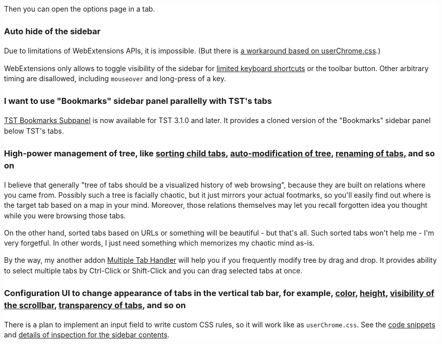 Then you can open the options page in a tab.


### Auto hide of the sidebar

Due to limitations of WebExtensions APIs, it is impossible.
(But there is [a workaround based on userChrome.css](https://github.com/piroor/treestyletab/wiki/Code-snippets-for-custom-style-rules#auto-showhide-sidebar-by-mouseover-hover).)

WebExtensions only allows to toggle visibility of the sidebar for [limited keyboard shortcuts](https://developer.mozilla.org/en-US/docs/Mozilla/Add-ons/WebExtensions/manifest.json/commands#Key_combinations) or the toolbar button.
Other arbitrary timing are disallowed, including `mouseover` and long-press of a key.

### I want to use "Bookmarks" sidebar panel parallelly with TST's tabs

[TST Bookmarks Subpanel](https://addons.mozilla.org/firefox/addon/tst-bookmarks-subpanel/) is now available for TST 3.1.0 and later. It provides a cloned version of the "Bookmarks" sidebar panel below TST's tabs.

### High-power management of tree, like [sorting child tabs](https://github.com/piroor/treestyletab/issues/94), [auto-modification of tree](https://github.com/piroor/treestyletab/issues/509), [renaming of tabs](https://github.com/piroor/treestyletab/issues/794), and so on

I believe that generally "tree of tabs should be a visualized history of web browsing", because they are built on relations where you came from.
Possibly such a tree is facially chaotic, but it just mirrors your actual footmarks, so you'll easily find out where is the target tab based on a map in your mind. Moreover, those relations themselves may let you recall forgotten idea you thought while you were browsing those tabs.

On the other hand, sorted tabs based on URLs or something will be beautiful - but that's all.
Such sorted tabs won't help me - I'm very forgetful.
In other words, I just need something which memorizes my chaotic mind as-is.

By the way, my another addon [Multiple Tab Handler](https://addons.mozilla.org/firefox/addon/multiple-tab-handler/) will help you if you frequently modify tree by drag and drop.
It provides ability to select multiple tabs by Ctrl-Click or Shift-Click and you can drag selected tabs at once.

### Configuration UI to change appearance of tabs in the vertical tab bar, for example, [color](https://github.com/piroor/treestyletab/issues/539), [height](https://github.com/piroor/treestyletab/issues/236), [visibility of the scrollbar](https://github.com/piroor/treestyletab/issues/514), [transparency of tabs](https://github.com/piroor/treestyletab/issues/651), and so on

There is a plan to implement an input field to write custom CSS rules, so it will work like as `userChrome.css`.
See the [code snippets](https://github.com/piroor/treestyletab/wiki/Code-snippets-for-custom-style-rules) and [details of inspection for the sidebar contents](https://github.com/piroor/treestyletab/issues/1725#issuecomment-359856516).
